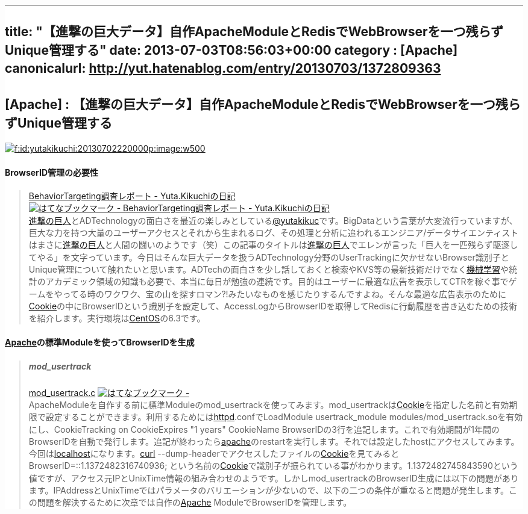 
---
title: "【進撃の巨大データ】自作ApacheModuleとRedisでWebBrowserを一つ残らずUnique管理する"
date: 2013-07-03T08:56:03+00:00
category : [Apache]
canonicalurl: http://yut.hatenablog.com/entry/20130703/1372809363
---

## [Apache] : 【進撃の巨大データ】自作ApacheModuleとRedisでWebBrowserを一つ残らずUnique管理する

<p><span itemscope itemtype="http://schema.org/Photograph"><a href="http://f.hatena.ne.jp/yutakikuchi/20130702220000" class="hatena-fotolife" itemprop="url"><img src="http://cdn-ak.f.st-hatena.com/images/fotolife/y/yutakikuchi/20130702/20130702220000.png" alt="f:id:yutakikuchi:20130702220000p:image:w500" title="f:id:yutakikuchi:20130702220000p:image:w500" class="hatena-fotolife" style="width:500px" itemprop="image"></a></span><br />
</p>

<div class="section">
<h4>BrowserID管理の必要性</h4>

<blockquote>
    <p><a href="http://d.hatena.ne.jp/yutakikuchi/20120717/1342481579">BehaviorTargeting調査レポート - Yuta.Kikuchiの日記</a> <a href="http://b.hatena.ne.jp/entry/d.hatena.ne.jp/yutakikuchi/20120717/1342481579"><img src="http://b.hatena.ne.jp/entry/image/http://d.hatena.ne.jp/yutakikuchi/20120717/1342481579" alt="はてなブックマーク - BehaviorTargeting調査レポート - Yuta.Kikuchiの日記" border="0" /></a><br />
<a class="keyword" href="http://d.hatena.ne.jp/keyword/%BF%CA%B7%E2%A4%CE%B5%F0%BF%CD">進撃の巨人</a>とADTechnologyの面白さを最近の楽しみとしている<a href='https://twitter.com/yutakikuc'>@yutakikuc</a>です。BigDataという言葉が大変流行っていますが、巨大な力を持つ大量のユーザーアクセスとそれから生まれるログ、その処理と分析に追われるエンジニア/データサイエンティストはまさに<a class="keyword" href="http://d.hatena.ne.jp/keyword/%BF%CA%B7%E2%A4%CE%B5%F0%BF%CD">進撃の巨人</a>と人間の闘いのようです（笑）この記事のタイトルは<a class="keyword" href="http://d.hatena.ne.jp/keyword/%BF%CA%B7%E2%A4%CE%B5%F0%BF%CD">進撃の巨人</a>でエレンが言った「巨人を一匹残らず駆逐してやる」を文字っています。今日はそんな巨大データを扱うADTechnology分野のUserTrackingに欠かせないBrowser識別子とUnique管理について触れたいと思います。ADTechの面白さを少し話しておくと検索やKVS等の最新技術だけでなく<a class="keyword" href="http://d.hatena.ne.jp/keyword/%B5%A1%B3%A3%B3%D8%BD%AC">機械学習</a>や統計のアカデミック領域の知識も必要で、本当に毎日が勉強の連続です。目的はユーザーに最適な広告を表示してCTRを稼ぐ事でゲームをやってる時のワクワク、宝の山を探すロマン?!みたいなものを感じたりするんですよね。そんな最適な広告表示のために<a class="keyword" href="http://d.hatena.ne.jp/keyword/Cookie">Cookie</a>の中にBrowserIDという識別子を設定して、AccessLogからBrowserIDを取得してRedisに行動履歴を書き込むための技術を紹介します。実行環境は<a class="keyword" href="http://d.hatena.ne.jp/keyword/CentOS">CentOS</a>の6.3です。</p>

</blockquote>

</div>
<div class="section">
<h4><a class="keyword" href="http://d.hatena.ne.jp/keyword/Apache">Apache</a>の標準Moduleを使ってBrowserIDを生成</h4>

<blockquote>
    
<div class="section">
<h5>mod_usertrack</h5>
<p><a href="http://svn.apache.org/repos/asf/httpd/sandbox/amsterdam/d/modules/metadata/mod_usertrack.c">mod_usertrack.c</a> <a href="http://b.hatena.ne.jp/entry/svn.apache.org/repos/asf/httpd/sandbox/amsterdam/d/modules/metadata/mod_usertrack.c"><img src="http://b.hatena.ne.jp/entry/image/http://svn.apache.org/repos/asf/httpd/sandbox/amsterdam/d/modules/metadata/mod_usertrack.c" alt="はてなブックマーク - " border="0" /></a><br />
ApacheModuleを自作する前に標準Moduleのmod_usertrackを使ってみます。mod_usertrackは<a class="keyword" href="http://d.hatena.ne.jp/keyword/Cookie">Cookie</a>を指定した名前と有効期限で設定することができます。利用するためには<a class="keyword" href="http://d.hatena.ne.jp/keyword/httpd">httpd</a>.confでLoadModule usertrack_module modules/mod_usertrack.soを有効にし、CookieTracking on CookieExpires "1 years" CookieName BrowserIDの3行を追記します。これで有効期間が1年間のBrowserIDを自動で発行します。追記が終わったら<a class="keyword" href="http://d.hatena.ne.jp/keyword/apache">apache</a>のrestartを実行します。それでは設定したhostにアクセスしてみます。今回は<a class="keyword" href="http://d.hatena.ne.jp/keyword/localhost">localhost</a>になります。<a class="keyword" href="http://d.hatena.ne.jp/keyword/curl">curl</a> --dump-headerでアクセスしたファイルの<a class="keyword" href="http://d.hatena.ne.jp/keyword/Cookie">Cookie</a>を見てみるとBrowserID=::1.1372482316740936; という名前の<a class="keyword" href="http://d.hatena.ne.jp/keyword/Cookie">Cookie</a>で識別子が振られている事がわかります。1.1372482745843590という値ですが、アクセス元IPとUnixTime情報の組み合わせのようです。しかしmod_usertrackのBrowserID生成には以下の問題があります。IPAddressとUnixTimeではパラメータのバリエーションが少ないので、以下の二つの条件が重なると問題が発生します。この問題を解決するために次章では自作の<a class="keyword" href="http://d.hatena.ne.jp/keyword/Apache">Apache</a> ModuleでBrowserIDを管理します。</p>
